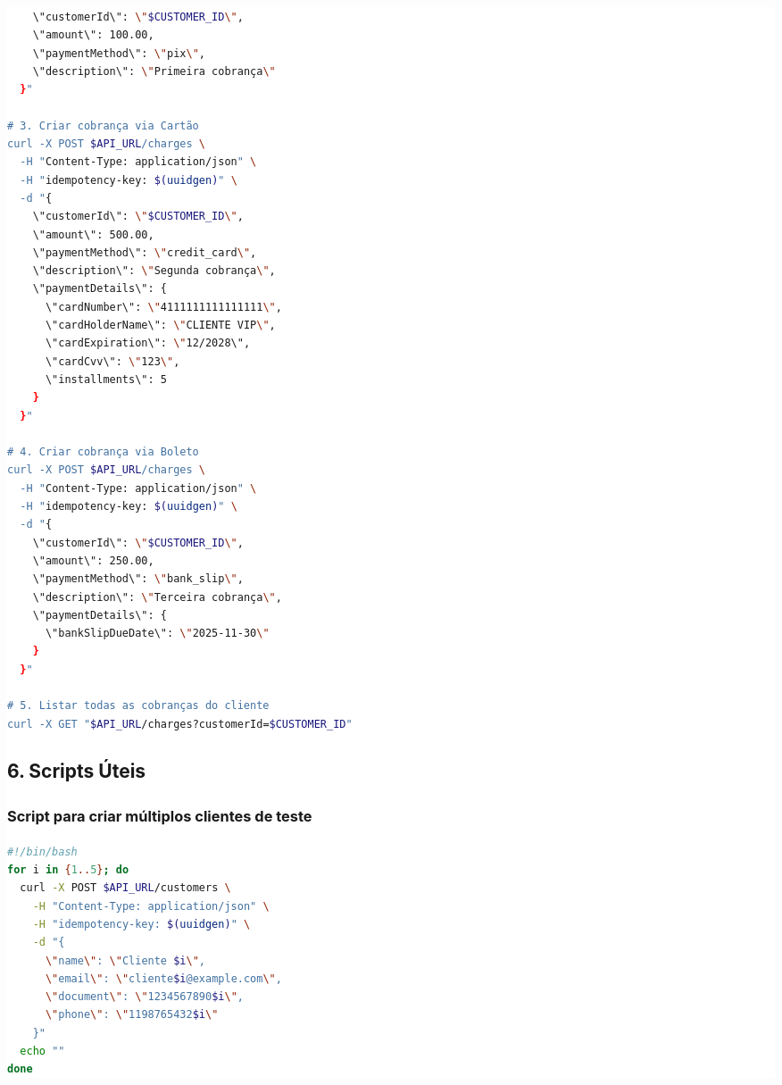 ```bash
    \"customerId\": \"$CUSTOMER_ID\",
    \"amount\": 100.00,
    \"paymentMethod\": \"pix\",
    \"description\": \"Primeira cobrança\"
  }"

# 3. Criar cobrança via Cartão
curl -X POST $API_URL/charges \
  -H "Content-Type: application/json" \
  -H "idempotency-key: $(uuidgen)" \
  -d "{
    \"customerId\": \"$CUSTOMER_ID\",
    \"amount\": 500.00,
    \"paymentMethod\": \"credit_card\",
    \"description\": \"Segunda cobrança\",
    \"paymentDetails\": {
      \"cardNumber\": \"4111111111111111\",
      \"cardHolderName\": \"CLIENTE VIP\",
      \"cardExpiration\": \"12/2028\",
      \"cardCvv\": \"123\",
      \"installments\": 5
    }
  }"

# 4. Criar cobrança via Boleto
curl -X POST $API_URL/charges \
  -H "Content-Type: application/json" \
  -H "idempotency-key: $(uuidgen)" \
  -d "{
    \"customerId\": \"$CUSTOMER_ID\",
    \"amount\": 250.00,
    \"paymentMethod\": \"bank_slip\",
    \"description\": \"Terceira cobrança\",
    \"paymentDetails\": {
      \"bankSlipDueDate\": \"2025-11-30\"
    }
  }"

# 5. Listar todas as cobranças do cliente
curl -X GET "$API_URL/charges?customerId=$CUSTOMER_ID"
```

## 6. Scripts Úteis

### Script para criar múltiplos clientes de teste

```bash
#!/bin/bash
for i in {1..5}; do
  curl -X POST $API_URL/customers \
    -H "Content-Type: application/json" \
    -H "idempotency-key: $(uuidgen)" \
    -d "{
      \"name\": \"Cliente $i\",
      \"email\": \"cliente$i@example.com\",
      \"document\": \"1234567890$i\",
      \"phone\": \"1198765432$i\"
    }"
  echo ""
done
```
